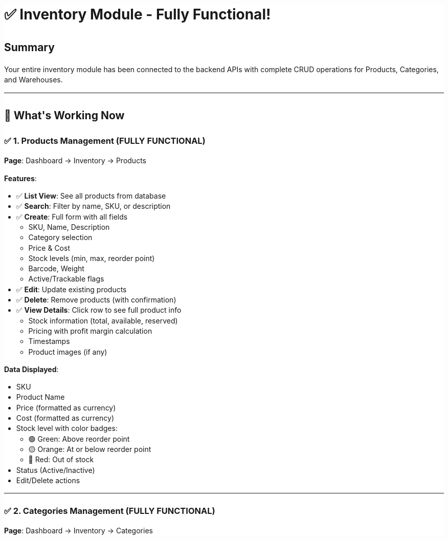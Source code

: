 # ✅ Inventory Module - Fully Functional!

## Summary

Your entire inventory module has been connected to the backend APIs with complete CRUD operations for Products, Categories, and Warehouses.

---

## 🎯 What's Working Now

### ✅ 1. Products Management (FULLY FUNCTIONAL)

**Page**: Dashboard → Inventory → Products

**Features**:
- ✅ **List View**: See all products from database
- ✅ **Search**: Filter by name, SKU, or description
- ✅ **Create**: Full form with all fields
  - SKU, Name, Description
  - Category selection
  - Price & Cost
  - Stock levels (min, max, reorder point)
  - Barcode, Weight
  - Active/Trackable flags
- ✅ **Edit**: Update existing products
- ✅ **Delete**: Remove products (with confirmation)
- ✅ **View Details**: Click row to see full product info
  - Stock information (total, available, reserved)
  - Pricing with profit margin calculation
  - Timestamps
  - Product images (if any)

**Data Displayed**:
- SKU
- Product Name
- Price (formatted as currency)
- Cost (formatted as currency)
- Stock level with color badges:
  - 🟢 Green: Above reorder point
  - 🟡 Orange: At or below reorder point
  - 🔴 Red: Out of stock
- Status (Active/Inactive)
- Edit/Delete actions

---

### ✅ 2. Categories Management (FULLY FUNCTIONAL)

**Page**: Dashboard → Inventory → Categories
